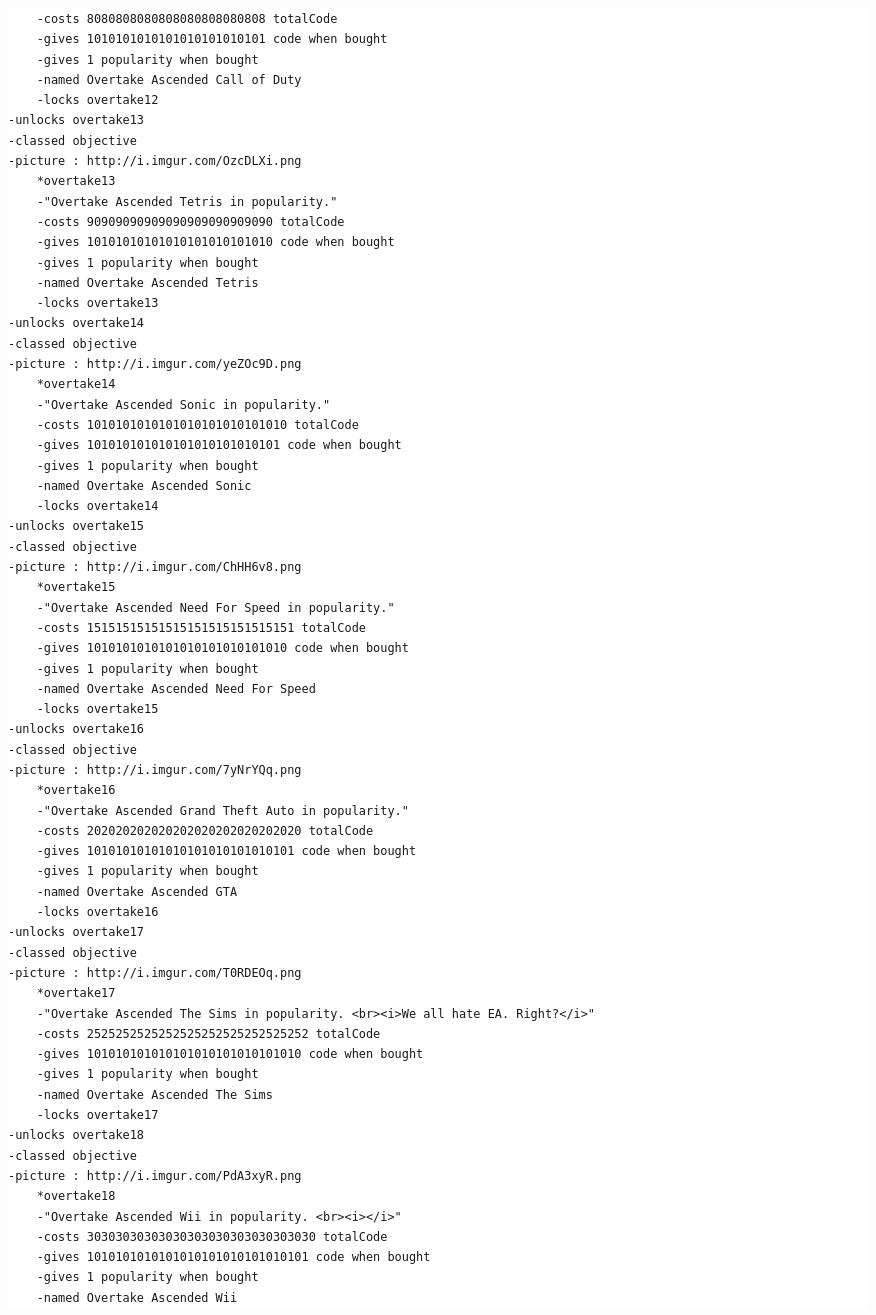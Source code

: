         -costs 8080808080808080808080808 totalCode
        -gives 1010101010101010101010101 code when bought
        -gives 1 popularity when bought
        -named Overtake Ascended Call of Duty
        -locks overtake12
	-unlocks overtake13
	-classed objective
	-picture : http://i.imgur.com/OzcDLXi.png
        *overtake13
        -"Overtake Ascended Tetris in popularity."
        -costs 90909090909090909090909090 totalCode
        -gives 10101010101010101010101010 code when bought
        -gives 1 popularity when bought
        -named Overtake Ascended Tetris
        -locks overtake13
	-unlocks overtake14
	-classed objective
	-picture : http://i.imgur.com/yeZOc9D.png
        *overtake14
        -"Overtake Ascended Sonic in popularity."
        -costs 1010101010101010101010101010 totalCode
        -gives 101010101010101010101010101 code when bought
        -gives 1 popularity when bought
        -named Overtake Ascended Sonic
        -locks overtake14
	-unlocks overtake15
	-classed objective
	-picture : http://i.imgur.com/ChHH6v8.png
        *overtake15
        -"Overtake Ascended Need For Speed in popularity."
        -costs 15151515151515151515151515151 totalCode
        -gives 1010101010101010101010101010 code when bought
        -gives 1 popularity when bought
        -named Overtake Ascended Need For Speed
        -locks overtake15
	-unlocks overtake16
	-classed objective
	-picture : http://i.imgur.com/7yNrYQq.png
        *overtake16
        -"Overtake Ascended Grand Theft Auto in popularity."
        -costs 202020202020202020202020202020 totalCode
        -gives 10101010101010101010101010101 code when bought
        -gives 1 popularity when bought
        -named Overtake Ascended GTA
        -locks overtake16
	-unlocks overtake17
	-classed objective
	-picture : http://i.imgur.com/T0RDEOq.png
        *overtake17
        -"Overtake Ascended The Sims in popularity. <br><i>We all hate EA. Right?</i>"
        -costs 2525252525252525252525252525252 totalCode
        -gives 101010101010101010101010101010 code when bought
        -gives 1 popularity when bought
        -named Overtake Ascended The Sims
        -locks overtake17
	-unlocks overtake18
	-classed objective
	-picture : http://i.imgur.com/PdA3xyR.png
        *overtake18
        -"Overtake Ascended Wii in popularity. <br><i></i>"
        -costs 30303030303030303030303030303030 totalCode
        -gives 1010101010101010101010101010101 code when bought
        -gives 1 popularity when bought
        -named Overtake Ascended Wii